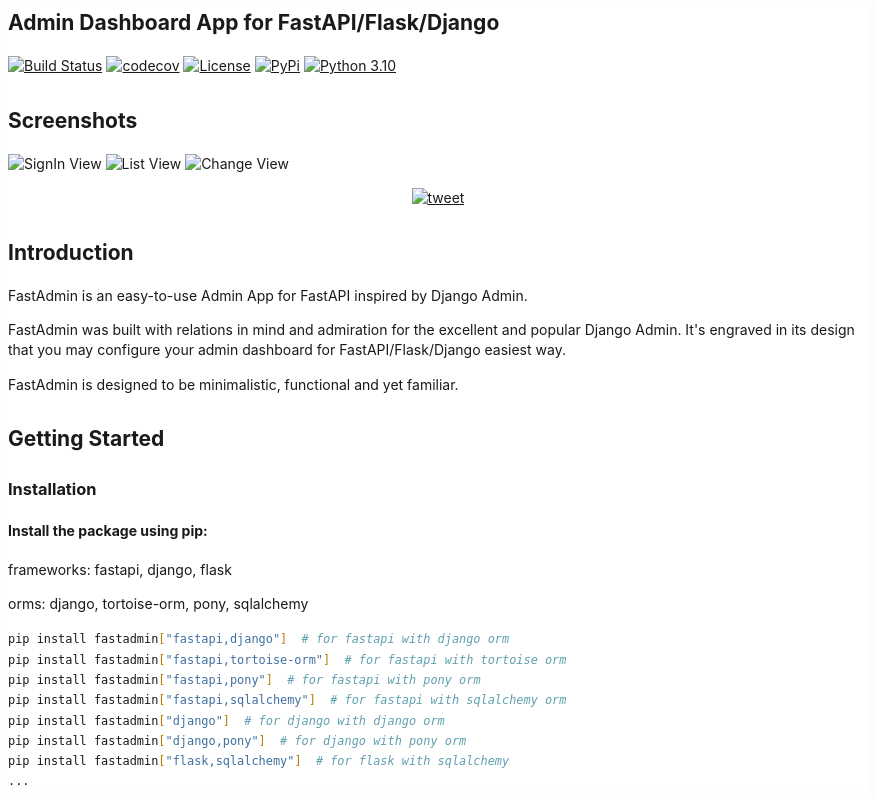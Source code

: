 ## Admin Dashboard App for FastAPI/Flask/Django

[![Build Status](https://github.com/vsdudakov/fastadmin/workflows/CI/badge.svg?branch=main)](https://github.com/vsdudakov/fastadmin/workflows/CI/badge.svg?branch=main)
[![codecov](https://codecov.io/gh/vsdudakov/fastadmin/branch/main/graph/badge.svg?token=RNGX5HOW3T)](https://codecov.io/gh/vsdudakov/fastadmin)
[![License](https://img.shields.io/github/license/vsdudakov/fastadmin)](https://github.com/vsdudakov/fastadmin/blob/master/LICENSE)
[![PyPi](https://badgen.net/pypi/v/fastadmin)](https://pypi.org/project/fastadmin/)
[![Python 3.10](https://img.shields.io/badge/python-3.10-blue.svg)](https://www.python.org/downloads/release/python-3100/)

## Screenshots

![SignIn View](https://raw.githubusercontent.com/vsdudakov/fastadmin/main/docs/assets/images/signin.png)
![List View](https://raw.githubusercontent.com/vsdudakov/fastadmin/main/docs/assets/images/list.png)
![Change View](https://raw.githubusercontent.com/vsdudakov/fastadmin/main/docs/assets/images/change.png)

<p align="center">
  <a href="https://twitter.com/intent/tweet?text=Admin%20Dashboard%20For%20FastAPI&url=https://github.com/vsdudakov/fastadmin&hashtags=FastAPI,AdminDashboard">
    <img alt="tweet" src="https://img.shields.io/twitter/url/https/twitter?label=Share%20on%20twitter&style=social" target="_blank" />
  </a>
</p>

## Introduction

FastAdmin is an easy-to-use Admin App for FastAPI inspired by Django Admin.

FastAdmin was built with relations in mind and admiration for the excellent and popular Django Admin.
It's engraved in its design that you may configure your admin dashboard for FastAPI/Flask/Django easiest way.

FastAdmin is designed to be minimalistic, functional and yet familiar.

## Getting Started

### Installation

#### Install the package using pip:

frameworks:
fastapi, django, flask

orms:
django, tortoise-orm, pony, sqlalchemy

```bash
pip install fastadmin["fastapi,django"]  # for fastapi with django orm
pip install fastadmin["fastapi,tortoise-orm"]  # for fastapi with tortoise orm
pip install fastadmin["fastapi,pony"]  # for fastapi with pony orm
pip install fastadmin["fastapi,sqlalchemy"]  # for fastapi with sqlalchemy orm
pip install fastadmin["django"]  # for django with django orm
pip install fastadmin["django,pony"]  # for django with pony orm
pip install fastadmin["flask,sqlalchemy"]  # for flask with sqlalchemy
...
```
